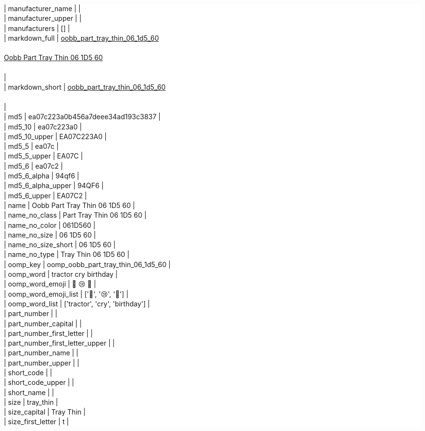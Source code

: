 | manufacturer_name |  |  
| manufacturer_upper |  |  
| manufacturers | [] |  
| markdown_full | [oobb_part_tray_thin_06_1d5_60](https://github.com/oomlout/oomlout_oomp_current_version_messy/tree/main/parts/oobb_part_tray_thin_06_1d5_60)<br>[](https://github.com/oomlout/oomlout_oomp_current_version_messy/tree/main/parts/oobb_part_tray_thin_06_1d5_60)<br>[Oobb Part Tray Thin 06 1D5 60](https://github.com/oomlout/oomlout_oomp_current_version_messy/tree/main/parts/oobb_part_tray_thin_06_1d5_60)<br><br> |  
| markdown_short | [oobb_part_tray_thin_06_1d5_60](https://github.com/oomlout/oomlout_oomp_current_version_messy/tree/main/parts/oobb_part_tray_thin_06_1d5_60)<br><br> |  
| md5 | ea07c223a0b456a7deee34ad193c3837 |  
| md5_10 | ea07c223a0 |  
| md5_10_upper | EA07C223A0 |  
| md5_5 | ea07c |  
| md5_5_upper | EA07C |  
| md5_6 | ea07c2 |  
| md5_6_alpha | 94qf6 |  
| md5_6_alpha_upper | 94QF6 |  
| md5_6_upper | EA07C2 |  
| name | Oobb Part Tray Thin 06 1D5 60 |  
| name_no_class | Part Tray Thin 06 1D5 60 |  
| name_no_color | 061D560 |  
| name_no_size | 06 1D5 60 |  
| name_no_size_short | 06 1D5 60 |  
| name_no_type | Tray Thin 06 1D5 60 |  
| oomp_key | oomp_oobb_part_tray_thin_06_1d5_60 |  
| oomp_word | tractor cry birthday |  
| oomp_word_emoji | :tractor: :cry: :birthday: |  
| oomp_word_emoji_list | [':tractor:', ':cry:', ':birthday:'] |  
| oomp_word_list | ['tractor', 'cry', 'birthday'] |  
| part_number |  |  
| part_number_capital |  |  
| part_number_first_letter |  |  
| part_number_first_letter_upper |  |  
| part_number_name |  |  
| part_number_upper |  |  
| short_code |  |  
| short_code_upper |  |  
| short_name |  |  
| size | tray_thin |  
| size_capital | Tray Thin |  
| size_first_letter | t |  